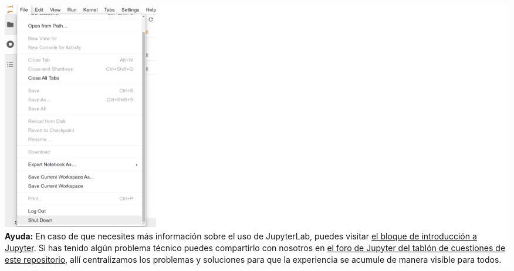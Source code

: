 <img src="cerrar.png" width="30%">
</center>
<br>

<div class="alert alert-success" role="alert">
<strong>Ayuda:</strong> En caso de que necesites más información sobre el uso de JupyterLab, puedes visitar <a href='../../Herramientas/Jupyter/README.md'>el bloque de introducción a Jupyter</a>. Si has tenido algún problema técnico puedes compartirlo con nosotros en <a href='https://github.com/uibcdf/Academia/issues/7'>el foro de Jupyter del tablón de cuestiones de este repositorio</a>, allí centralizamos los problemas y soluciones para que la experiencia se acumule de manera visible para todos.
</div>
